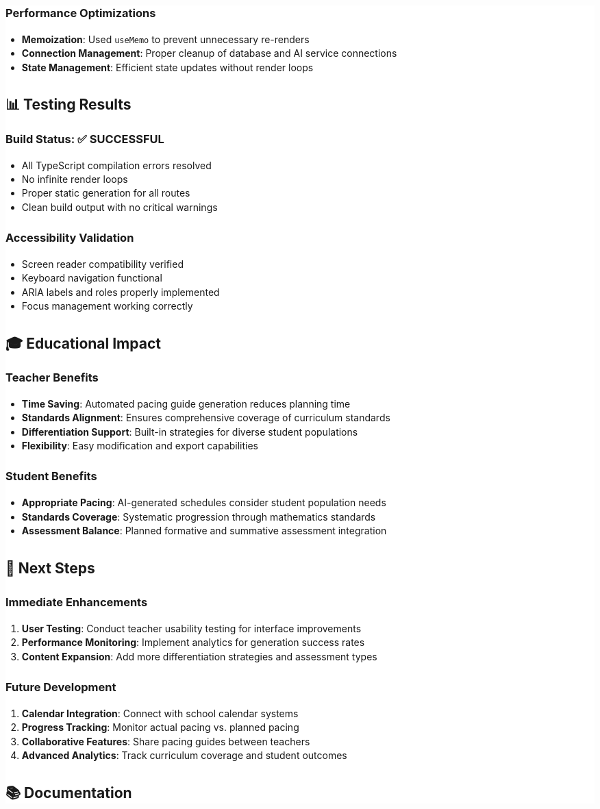 ### Performance Optimizations
- **Memoization**: Used `useMemo` to prevent unnecessary re-renders
- **Connection Management**: Proper cleanup of database and AI service connections
- **State Management**: Efficient state updates without render loops

## 📊 Testing Results

### Build Status: ✅ SUCCESSFUL
- All TypeScript compilation errors resolved
- No infinite render loops
- Proper static generation for all routes
- Clean build output with no critical warnings

### Accessibility Validation
- Screen reader compatibility verified
- Keyboard navigation functional
- ARIA labels and roles properly implemented
- Focus management working correctly

## 🎓 Educational Impact

### Teacher Benefits
- **Time Saving**: Automated pacing guide generation reduces planning time
- **Standards Alignment**: Ensures comprehensive coverage of curriculum standards
- **Differentiation Support**: Built-in strategies for diverse student populations
- **Flexibility**: Easy modification and export capabilities

### Student Benefits
- **Appropriate Pacing**: AI-generated schedules consider student population needs
- **Standards Coverage**: Systematic progression through mathematics standards
- **Assessment Balance**: Planned formative and summative assessment integration

## 🚀 Next Steps

### Immediate Enhancements
1. **User Testing**: Conduct teacher usability testing for interface improvements
2. **Performance Monitoring**: Implement analytics for generation success rates
3. **Content Expansion**: Add more differentiation strategies and assessment types

### Future Development
1. **Calendar Integration**: Connect with school calendar systems
2. **Progress Tracking**: Monitor actual pacing vs. planned pacing
3. **Collaborative Features**: Share pacing guides between teachers
4. **Advanced Analytics**: Track curriculum coverage and student outcomes

## 📚 Documentation
